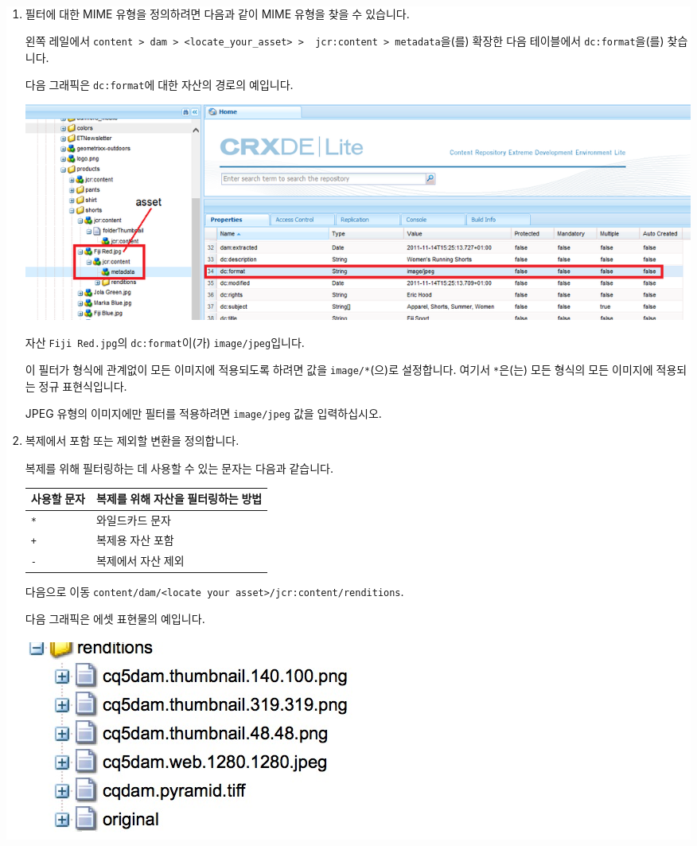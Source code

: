 1. 필터에 대한 MIME 유형을 정의하려면 다음과 같이 MIME 유형을 찾을 수 있습니다.

   왼쪽 레일에서 `content > dam > <locate_your_asset> >  jcr:content > metadata`을(를) 확장한 다음 테이블에서 `dc:format`을(를) 찾습니다.

   다음 그래픽은 `dc:format`에 대한 자산의 경로의 예입니다.

   ![chlimage_1-512](assets/chlimage_1-512.png)

   자산 `Fiji Red.jpg`의 `dc:format`이(가) `image/jpeg`입니다.

   이 필터가 형식에 관계없이 모든 이미지에 적용되도록 하려면 값을 `image/*`(으)로 설정합니다. 여기서 `*`은(는) 모든 형식의 모든 이미지에 적용되는 정규 표현식입니다.

   JPEG 유형의 이미지에만 필터를 적용하려면 `image/jpeg` 값을 입력하십시오.

1. 복제에서 포함 또는 제외할 변환을 정의합니다.

   복제를 위해 필터링하는 데 사용할 수 있는 문자는 다음과 같습니다.

   | 사용할 문자 | 복제를 위해 자산을 필터링하는 방법 |
   | --- | --- |
   | `*` | 와일드카드 문자 |
   | `+` | 복제용 자산 포함 |
   | `-` | 복제에서 자산 제외 |

   다음으로 이동 `content/dam/<locate your asset>/jcr:content/renditions`.

   다음 그래픽은 에셋 표현물의 예입니다.

   ![chlimage_1-513](assets/chlimage_1-4.png)
